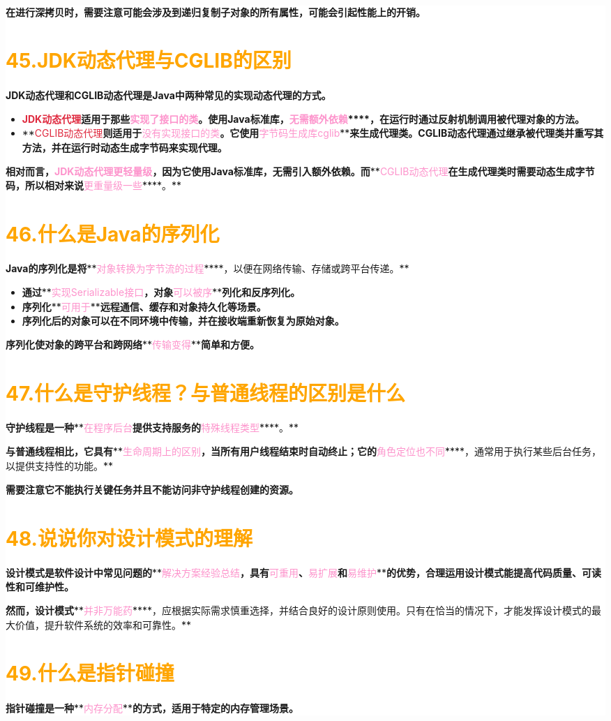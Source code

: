 **在进行深拷贝时，需要注意可能会涉及到递归复制子对象的所有属性，可能会引起性能上的开销。**

# <font style="color:rgba(255,165,0,1);">45.JDK动态代理与CGLIB的区别</font>
**JDK动态代理和CGLIB动态代理是Java中两种常见的实现动态代理的方式。**

+ **<font style="color:#DF2A3F;">JDK动态代理</font>****适用于那些****<font style="color:rgba(251,11,138,0.44);">实现了接口的类</font>****。使用Java标准库，****<font style="color:rgba(251,11,138,0.44);">无需额外依赖</font>****，在运行时通过反射机制调用被代理对象的方法。**
+ **<font style="color:#DF2A3F;">CGLIB动态代理</font>****则适用于****<font style="color:rgba(251,11,138,0.44);">没有实现接口的类</font>****。它使用****<font style="color:rgba(251,11,138,0.44);">字节码生成库cglib</font>****来生成代理类。CGLIB动态代理通过继承被代理类并重写其方法，并在运行时动态生成字节码来实现代理。**

**相对而言，****<font style="color:rgba(251,11,138,0.44);">JDK动态代理更轻量级</font>****，因为它使用Java标准库，无需引入额外依赖。而****<font style="color:rgba(251,11,138,0.44);">CGLIB动态代理</font>****在生成代理类时需要动态生成字节码，所以相对来说****<font style="color:rgba(251,11,138,0.44);">更重量级一些</font>****。**

# <font style="color:rgba(255,165,0,1);">46.什么是Java的序列化</font>
**Java的序列化是将****<font style="color:rgba(251,11,138,0.44);">对象转换为字节流的过程</font>****，以便在网络传输、存储或跨平台传递。**

+ **通过****<font style="color:rgba(251,11,138,0.44);">实现Serializable接口</font>****，对象****<font style="color:rgba(251,11,138,0.44);">可以被序</font>****列化和反序列化。**
+ **序列化****<font style="color:rgba(251,11,138,0.44);">可用于</font>****远程通信、缓存和对象持久化等场景。**
+ **序列化后的对象可以在不同环境中传输，并在接收端重新恢复为原始对象。**

**序列化使对象的跨平台和跨网络****<font style="color:rgba(251,11,138,0.44);">传输变得</font>****简单和方便。**

# <font style="color:rgba(255,165,0,1);">47.什么是守护线程？与普通线程的区别是什么</font>
**守护线程是一种****<font style="color:rgba(251,11,138,0.44);">在程序后台</font>****提供支持服务的****<font style="color:rgba(251,11,138,0.44);">特殊线程类型</font>****。**

**与普通线程相比，它具有****<font style="color:rgba(251,11,138,0.44);">生命周期上的区别</font>****，当所有用户线程结束时自动终止；它的****<font style="color:rgba(251,11,138,0.44);">角色定位也不同</font>****，通常用于执行某些后台任务，以提供支持性的功能。**

**需要注意它不能执行关键任务并且不能访问非守护线程创建的资源。**

# <font style="color:rgba(255,165,0,1);">48.说说你对设计模式的理解</font>
**设计模式是软件设计中常见问题的****<font style="color:rgba(251,11,138,0.44);">解决方案经验总结</font>****，具有****<font style="color:rgba(251,11,138,0.44);">可重用</font>****、****<font style="color:rgba(251,11,138,0.44);">易扩展</font>****和****<font style="color:rgba(251,11,138,0.44);">易维护</font>****的优势，合理运用设计模式能提高代码质量、可读性和可维护性。**

**然而，设计模式****<font style="color:rgba(251,11,138,0.44);">并非万能药</font>****，应根据实际需求慎重选择，并结合良好的设计原则使用。只有在恰当的情况下，才能发挥设计模式的最大价值，提升软件系统的效率和可靠性。**

# <font style="color:rgba(255,165,0,1);">49.什么是指针碰撞</font>
**指针碰撞是一种****<font style="color:rgba(251,11,138,0.44);">内存分配</font>****的方式，适用于特定的内存管理场景。**

